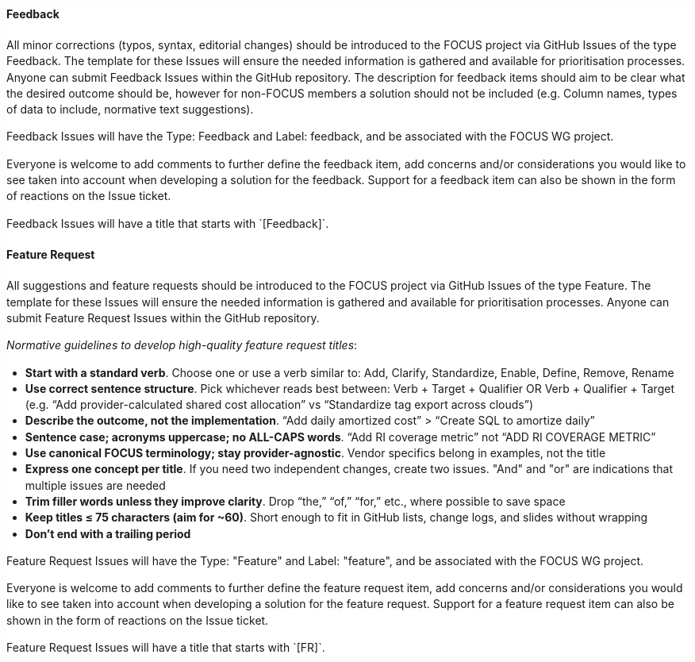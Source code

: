 #### Feedback

All minor corrections (typos, syntax, editorial changes) should be introduced to the FOCUS project via GitHub Issues of the type Feedback. The template for these Issues will ensure the needed information is gathered and available for prioritisation processes. Anyone can submit Feedback Issues within the GitHub repository. The description for feedback items should aim to be clear what the desired outcome should be, however for non-FOCUS members a solution should not be included (e.g. Column names, types of data to include, normative text suggestions). 

Feedback Issues will have the Type: Feedback and Label: feedback, and be associated with the FOCUS WG project.

Everyone is welcome to add comments to further define the feedback item, add concerns and/or considerations you would like to see taken into account when developing a solution for the feedback. Support for a feedback item can also be shown in the form of reactions on the Issue ticket.

Feedback Issues will have a title that starts with \`\[Feedback]\`.


#### Feature Request

All suggestions and feature requests should be introduced to the FOCUS project via GitHub Issues of the type Feature. The template for these Issues will ensure the needed information is gathered and available for prioritisation processes. Anyone can submit Feature Request Issues within the GitHub repository. 

_Normative guidelines to develop high-quality feature request titles_:
- **Start with a standard verb**. Choose one or use a verb similar to: Add, Clarify, Standardize, Enable, Define, Remove, Rename
- **Use correct sentence structure**. Pick whichever reads best between: Verb + Target + Qualifier OR Verb + Qualifier + Target
(e.g. “Add provider-calculated shared cost allocation” vs “Standardize tag export across clouds”)
- **Describe the outcome, not the implementation**. “Add daily amortized cost” > “Create SQL to amortize daily”
- **Sentence case; acronyms uppercase; no ALL-CAPS words**. “Add RI coverage metric” not “ADD RI COVERAGE METRIC”
- **Use canonical FOCUS terminology; stay provider-agnostic**. Vendor specifics belong in examples, not the title
- **Express one concept per title**. If you need two independent changes, create two issues. "And" and "or" are indications that multiple issues are needed
- **Trim filler words unless they improve clarity**. Drop “the,” “of,” “for,” etc., where possible to save space
- **Keep titles ≤ 75 characters (aim for ~60)**. Short enough to fit in GitHub lists, change logs, and slides without wrapping
- **Don’t end with a trailing period**

Feature Request Issues will have the Type: "Feature" and Label: "feature", and be associated with the FOCUS WG project.

Everyone is welcome to add comments to further define the feature request item, add concerns and/or considerations you would like to see taken into account when developing a solution for the feature request. Support for a feature request item can also be shown in the form of reactions on the Issue ticket.

Feature Request Issues will have a title that starts with \`\[FR]\`.

